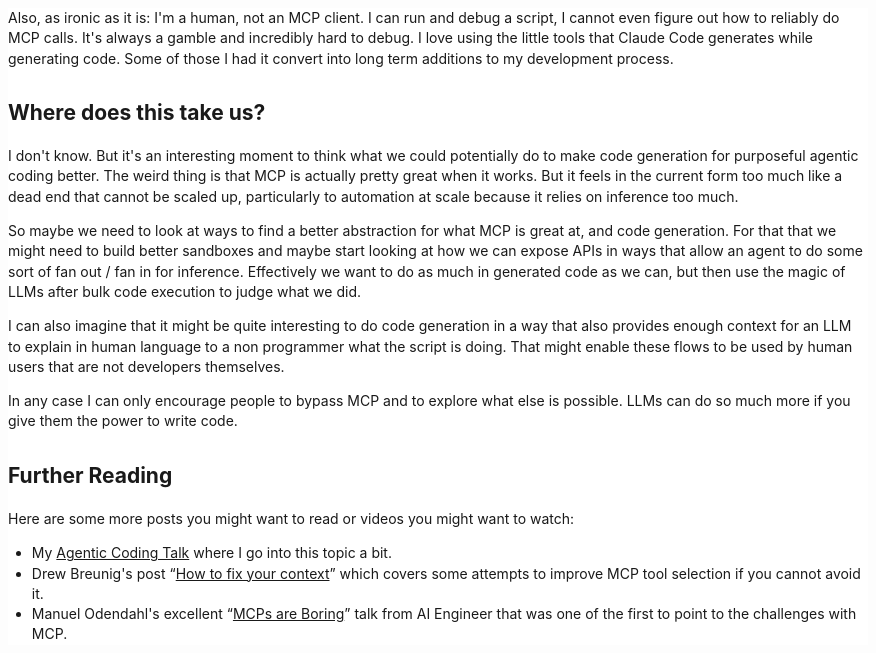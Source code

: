 Also, as ironic as it is: I'm a human, not an MCP client.  I can run and debug a
script, I cannot even figure out how to reliably do MCP calls.  It's always a
gamble and incredibly hard to debug.  I love using the little tools that Claude
Code generates while generating code.  Some of those I had it convert into long
term additions to my development process.

## Where does this take us?

I don't know.  But it's an interesting moment to think what we could potentially
do to make code generation for purposeful agentic coding better.  The weird
thing is that MCP is actually pretty great when it works.  But it feels in the
current form too much like a dead end that cannot be scaled up, particularly to
automation at scale because it relies on inference too much.

So maybe we need to look at ways to find a better abstraction for what MCP is
great at, and code generation.  For that that we might need to build better
sandboxes and maybe start looking at how we can expose APIs in ways that allow
an agent to do some sort of fan out / fan in for inference.  Effectively we want
to do as much in generated code as we can, but then use the magic of LLMs after
bulk code execution to judge what we did.

I can also imagine that it might be quite interesting to do code generation in a
way that also provides enough context for an LLM to explain in human language to
a non programmer what the script is doing.  That might enable these flows to be
used by human users that are not developers themselves.

In any case I can only encourage people to bypass MCP and to explore what else
is possible.  LLMs can do so much more if you give them the power to write code.

## Further Reading

Here are some more posts you might want to read or videos you might want to
watch:

* My [Agentic Coding Talk](https://www.youtube.com/watch?v=nfOVgz_omlU) where
  I go into this topic a bit.
* Drew Breunig's post “[How to fix your context](https://www.dbreunig.com/2025/06/26/how-to-fix-your-context.html)”
  which covers some attempts to improve MCP tool selection if you cannot avoid
  it.
* Manuel Odendahl's excellent “[MCPs are Boring](https://www.youtube.com/watch?v=J3oJqan2Gv8)”
  talk from AI Engineer that was one of the first to point to the challenges
  with MCP.
